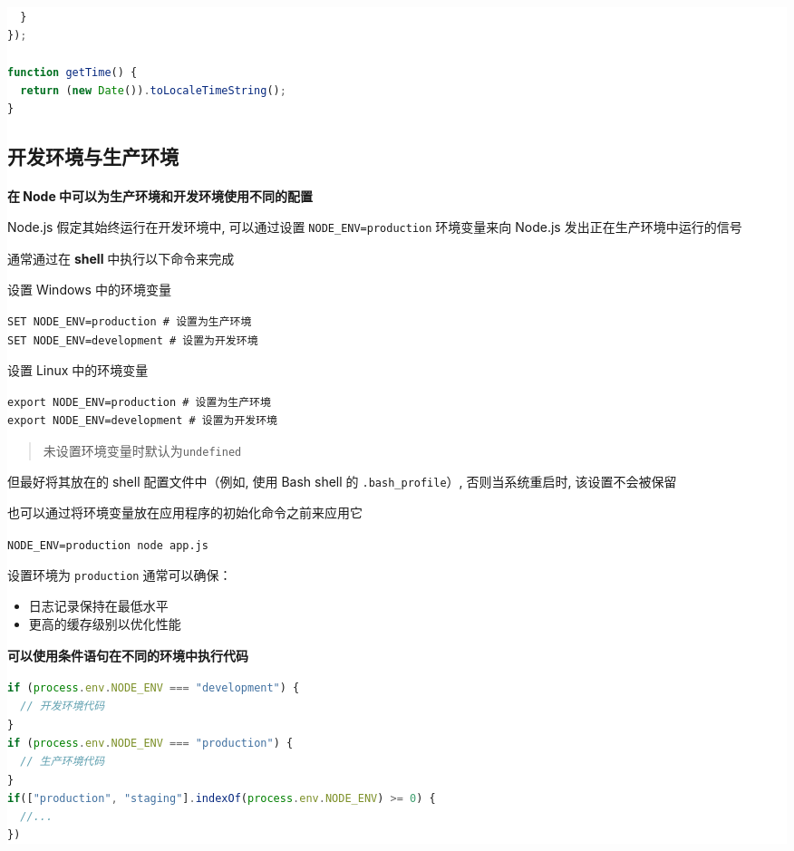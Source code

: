 ```ts
  }
});

function getTime() {
  return (new Date()).toLocaleTimeString();
}
```

## 开发环境与生产环境

**在 Node 中可以为生产环境和开发环境使用不同的配置**

Node.js 假定其始终运行在开发环境中, 可以通过设置 `NODE_ENV=production` 环境变量来向 Node.js 发出正在生产环境中运行的信号

通常通过在 **shell** 中执行以下命令来完成

设置 Windows 中的环境变量

```shell
SET NODE_ENV=production # 设置为生产环境
SET NODE_ENV=development # 设置为开发环境
```

设置 Linux 中的环境变量

```shell
export NODE_ENV=production # 设置为生产环境
export NODE_ENV=development # 设置为开发环境
```

> 未设置环境变量时默认为`undefined`

但最好将其放在的 shell 配置文件中（例如, 使用 Bash shell 的 `.bash_profile`）, 否则当系统重启时, 该设置不会被保留

也可以通过将环境变量放在应用程序的初始化命令之前来应用它

```shell
NODE_ENV=production node app.js
```

设置环境为 `production` 通常可以确保：

- 日志记录保持在最低水平
- 更高的缓存级别以优化性能

**可以使用条件语句在不同的环境中执行代码**

```js
if (process.env.NODE_ENV === "development") {
  // 开发环境代码
}
if (process.env.NODE_ENV === "production") {
  // 生产环境代码
}
if(["production", "staging"].indexOf(process.env.NODE_ENV) >= 0) {
  //...
})
```
